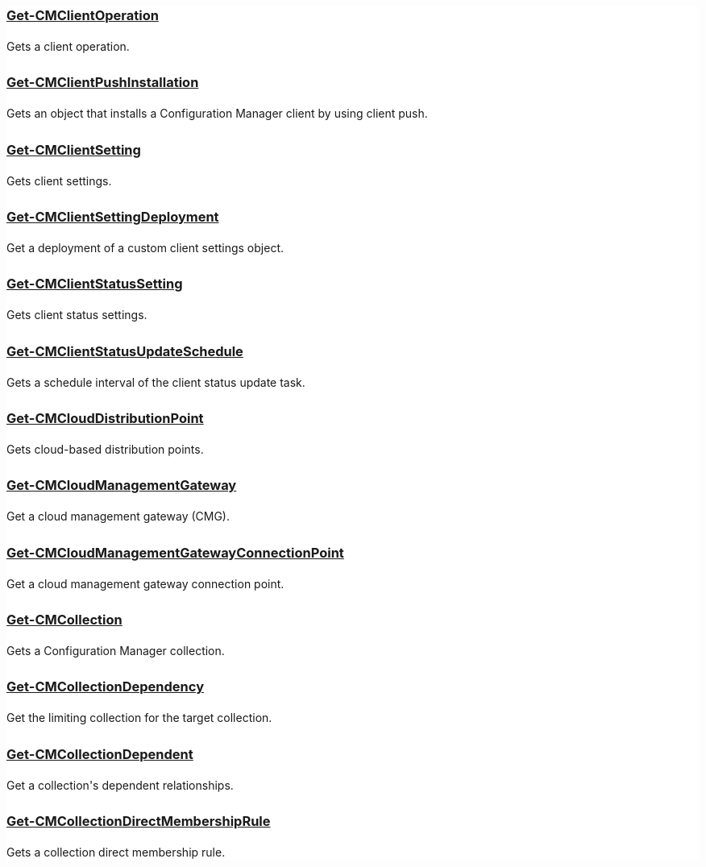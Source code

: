 ### [Get-CMClientOperation](Get-CMClientOperation.md)
Gets a client operation.

### [Get-CMClientPushInstallation](Get-CMClientPushInstallation.md)
Gets an object that installs a Configuration Manager client by using client push.

### [Get-CMClientSetting](Get-CMClientSetting.md)
Gets client settings.

### [Get-CMClientSettingDeployment](Get-CMClientSettingDeployment.md)
Get a deployment of a custom client settings object.

### [Get-CMClientStatusSetting](Get-CMClientStatusSetting.md)
Gets client status settings.

### [Get-CMClientStatusUpdateSchedule](Get-CMClientStatusUpdateSchedule.md)
Gets a schedule interval of the client status update task.

### [Get-CMCloudDistributionPoint](Get-CMCloudDistributionPoint.md)
Gets cloud-based distribution points.

### [Get-CMCloudManagementGateway](Get-CMCloudManagementGateway.md)
Get a cloud management gateway (CMG).

### [Get-CMCloudManagementGatewayConnectionPoint](Get-CMCloudManagementGatewayConnectionPoint.md)
Get a cloud management gateway connection point.

### [Get-CMCollection](Get-CMCollection.md)
Gets a Configuration Manager collection.

### [Get-CMCollectionDependency](Get-CMCollectionDependency.md)
Get the limiting collection for the target collection.

### [Get-CMCollectionDependent](Get-CMCollectionDependent.md)
Get a collection's dependent relationships.

### [Get-CMCollectionDirectMembershipRule](Get-CMCollectionDirectMembershipRule.md)
Gets a collection direct membership rule.
